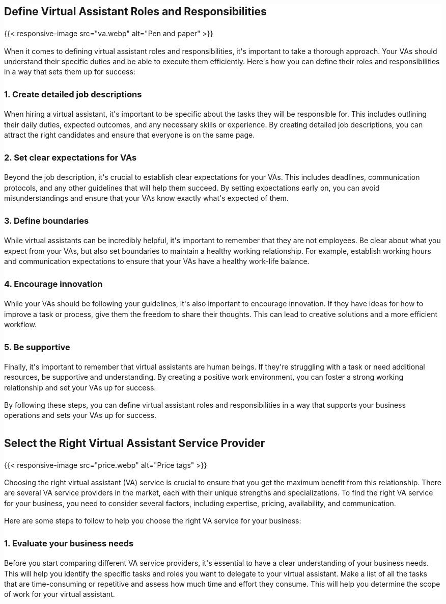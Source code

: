 ## Define Virtual Assistant Roles and Responsibilities
{{< responsive-image src="va.webp" alt="Pen and paper" >}}

When it comes to defining virtual assistant roles and responsibilities, it's important to take a thorough approach. Your VAs should understand their specific duties and be able to execute them efficiently. Here's how you can define their roles and responsibilities in a way that sets them up for success:

### 1. Create detailed job descriptions
When hiring a virtual assistant, it's important to be specific about the tasks they will be responsible for. This includes outlining their daily duties, expected outcomes, and any necessary skills or experience. By creating detailed job descriptions, you can attract the right candidates and ensure that everyone is on the same page.

### 2. Set clear expectations for VAs
Beyond the job description, it's crucial to establish clear expectations for your VAs. This includes deadlines, communication protocols, and any other guidelines that will help them succeed. By setting expectations early on, you can avoid misunderstandings and ensure that your VAs know exactly what's expected of them.

### 3. Define boundaries
While virtual assistants can be incredibly helpful, it's important to remember that they are not employees. Be clear about what you expect from your VAs, but also set boundaries to maintain a healthy working relationship. For example, establish working hours and communication expectations to ensure that your VAs have a healthy work-life balance.

### 4. Encourage innovation
While your VAs should be following your guidelines, it's also important to encourage innovation. If they have ideas for how to improve a task or process, give them the freedom to share their thoughts. This can lead to creative solutions and a more efficient workflow.

### 5. Be supportive
Finally, it's important to remember that virtual assistants are human beings. If they're struggling with a task or need additional resources, be supportive and understanding. By creating a positive work environment, you can foster a strong working relationship and set your VAs up for success.

By following these steps, you can define virtual assistant roles and responsibilities in a way that supports your business operations and sets your VAs up for success.

## Select the Right Virtual Assistant Service Provider
{{< responsive-image src="price.webp" alt="Price tags" >}}

Choosing the right virtual assistant (VA) service is crucial to ensure that you get the maximum benefit from this relationship. There are several VA service providers in the market, each with their unique strengths and specializations. To find the right VA service for your business, you need to consider several factors, including expertise, pricing, availability, and communication.

Here are some steps to follow to help you choose the right VA service for your business:

### 1. Evaluate your business needs
Before you start comparing different VA service providers, it's essential to have a clear understanding of your business needs. This will help you identify the specific tasks and roles you want to delegate to your virtual assistant. Make a list of all the tasks that are time-consuming or repetitive and assess how much time and effort they consume. This will help you determine the scope of work for your virtual assistant.
